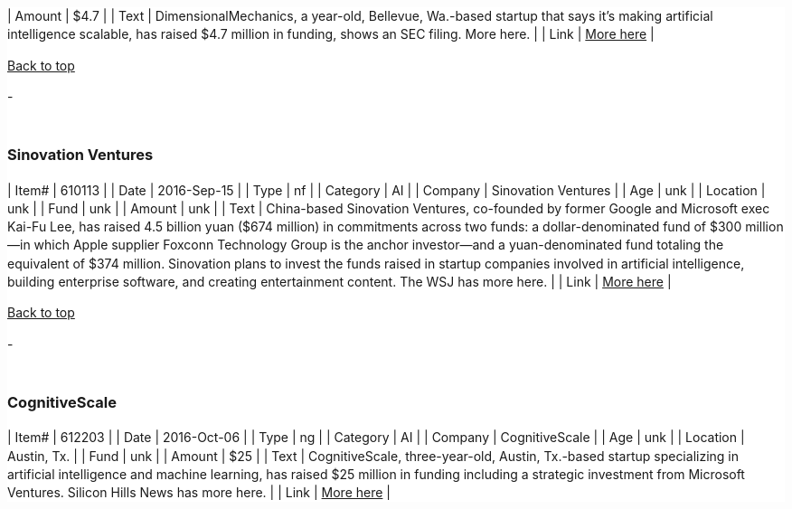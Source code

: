 | Amount   | $4.7      |
| Text     | DimensionalMechanics, a year-old, Bellevue, Wa.-based startup that says it’s making artificial intelligence scalable, has raised $4.7 million in funding, shows an SEC filing. More here.     |
| Link     | <a href="http://www.dimensionalmechanics.com/">More here</a> |

[Back to top](#top)

<a name="c003">-</a><br><br>
### Sinovation Ventures

| Item#    | 610113      |
| Date     | 2016-Sep-15     |
| Type     | nf      |
| Category | AI      |
| Company  | Sinovation Ventures  |
| Age      | unk      |
| Location | unk      |
| Fund     | unk     |
| Amount   | unk      |
| Text     | China-based Sinovation Ventures, co-founded by former Google and Microsoft exec Kai-Fu Lee, has raised 4.5 billion yuan ($674 million) in commitments across two funds: a dollar-denominated fund of $300 million—in which Apple supplier Foxconn Technology Group is the anchor investor—and a yuan-denominated fund totaling the equivalent of $374 million. Sinovation plans to invest the funds raised in startup companies involved in artificial intelligence, building enterprise software, and creating entertainment content. The WSJ has more here.     |
| Link     | <a href="http://www.wsj.com/articles/sinovation-ventures-raises-675-million-in-fresh-capital-1473648511">More here</a> |

[Back to top](#top)

<a name="c004">-</a><br><br>
### CognitiveScale

| Item#    | 612203      |
| Date     | 2016-Oct-06     |
| Type     | ng      |
| Category | AI      |
| Company  | CognitiveScale  |
| Age      | unk      |
| Location | Austin, Tx.      |
| Fund     | unk     |
| Amount   | $25      |
| Text     | CognitiveScale, three-year-old, Austin, Tx.-based startup specializing in artificial intelligence and machine learning, has raised $25 million in funding including a strategic investment from Microsoft Ventures. Silicon Hills News has more here.     |
| Link     | <a href="http://www.siliconhillsnews.com/2016/10/04/cognitivescale-closes-on-25-million-in-funding-with-investment-from-microsoft-ventures/">More here</a> |
